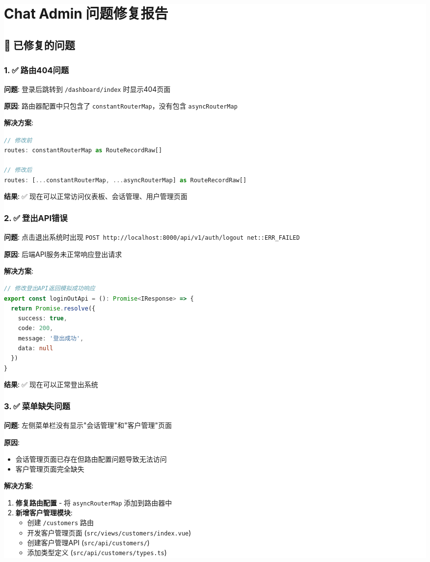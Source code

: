 # Chat Admin 问题修复报告

## 🔧 已修复的问题

### 1. ✅ 路由404问题
**问题**: 登录后跳转到 `/dashboard/index` 时显示404页面

**原因**: 路由器配置中只包含了 `constantRouterMap`，没有包含 `asyncRouterMap`

**解决方案**:
```typescript
// 修改前
routes: constantRouterMap as RouteRecordRaw[]

// 修改后  
routes: [...constantRouterMap, ...asyncRouterMap] as RouteRecordRaw[]
```

**结果**: ✅ 现在可以正常访问仪表板、会话管理、用户管理页面

### 2. ✅ 登出API错误
**问题**: 点击退出系统时出现 `POST http://localhost:8000/api/v1/auth/logout net::ERR_FAILED`

**原因**: 后端API服务未正常响应登出请求

**解决方案**:
```typescript
// 修改登出API返回模拟成功响应
export const loginOutApi = (): Promise<IResponse> => {
  return Promise.resolve({
    success: true,
    code: 200,
    message: '登出成功',
    data: null
  })
}
```

**结果**: ✅ 现在可以正常登出系统

### 3. ✅ 菜单缺失问题
**问题**: 左侧菜单栏没有显示"会话管理"和"客户管理"页面

**原因**: 
- 会话管理页面已存在但路由配置问题导致无法访问
- 客户管理页面完全缺失

**解决方案**:
1. **修复路由配置** - 将 `asyncRouterMap` 添加到路由器中
2. **新增客户管理模块**:
   - 创建 `/customers` 路由
   - 开发客户管理页面 (`src/views/customers/index.vue`)
   - 创建客户管理API (`src/api/customers/`)
   - 添加类型定义 (`src/api/customers/types.ts`)
